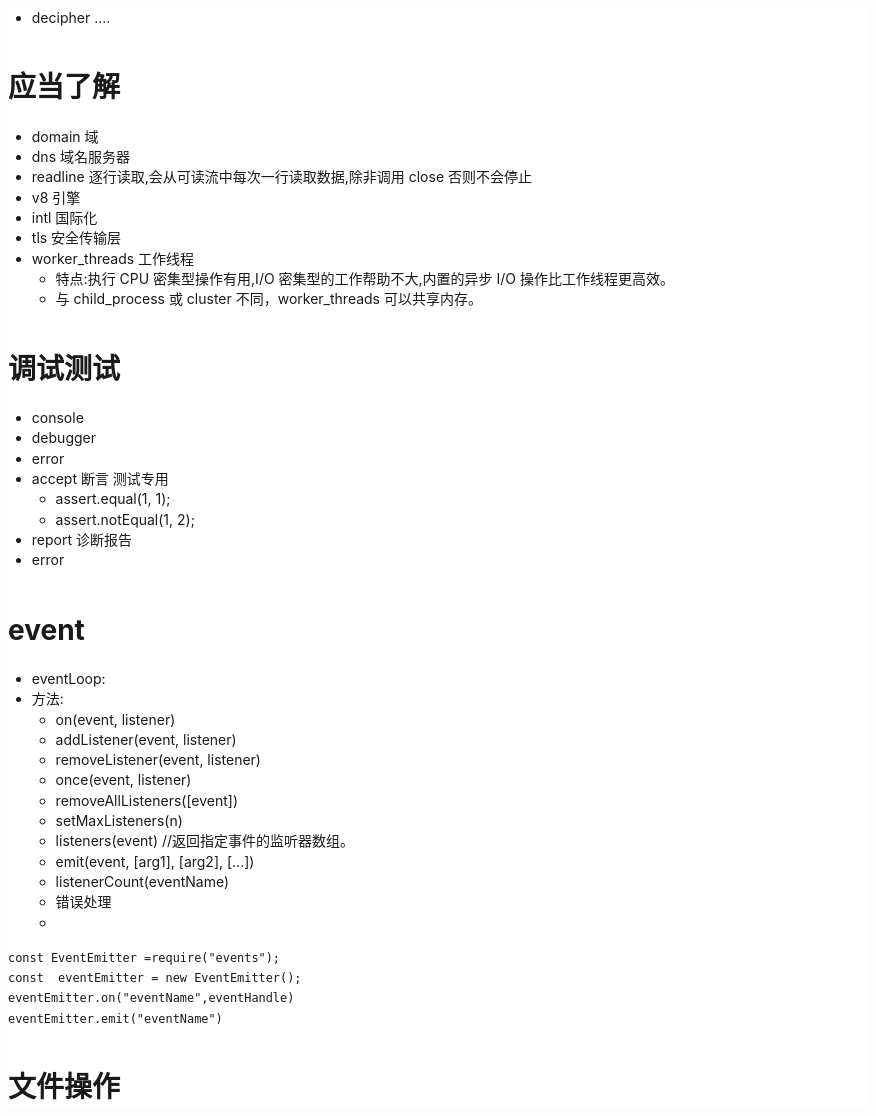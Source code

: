   - decipher ....

# 应当了解

- domain 域
- dns 域名服务器
- readline 逐行读取,会从可读流中每次一行读取数据,除非调用 close 否则不会停止
- v8 引擎
- intl 国际化
- tls 安全传输层
- worker_threads 工作线程
  - 特点:执行 CPU 密集型操作有用,I/O 密集型的工作帮助不大,内置的异步 I/O 操作比工作线程更高效。
  - 与 child_process 或 cluster 不同，worker_threads 可以共享内存。

# 调试测试

- console
- debugger
- error
- accept 断言 测试专用
  - assert.equal(1, 1);
  - assert.notEqual(1, 2);
- report 诊断报告
- error

# event

- eventLoop:
- 方法:
  - on(event, listener)
  - addListener(event, listener)
  - removeListener(event, listener)
  - once(event, listener)
  - removeAllListeners([event])
  - setMaxListeners(n)
  - listeners(event) //返回指定事件的监听器数组。
  - emit(event, [arg1], [arg2], [...])
  - listenerCount(eventName)
  - 错误处理
  -

```nodejs
const EventEmitter =require("events");
const  eventEmitter = new EventEmitter();
eventEmitter.on("eventName",eventHandle)
eventEmitter.emit("eventName")
```

# 文件操作
